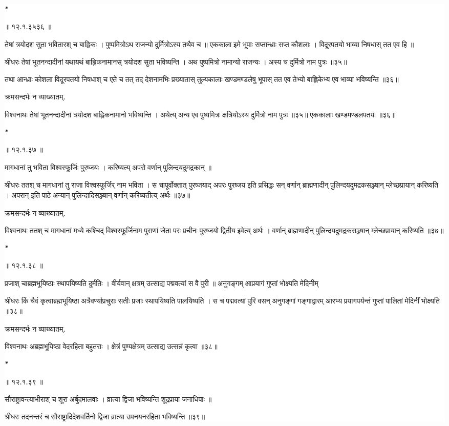  _*_

॥ १२.१.३५३६ ॥

तेषां त्रयोदश सुता भवितारश् च बाह्लिकः ।
पुष्पमित्रोऽथ राजन्यो दुर्मित्रोऽस्य तथैव च ॥
एककाला इमे भूपाः सप्तान्ध्राः सप्त कौशलाः ।
विदूरपतयो भाव्या निषधास् तत एव हि ॥

श्रीधरः  तेषां भूतनन्दादीनां यथायथं बाह्लिकनामानस् त्रयोदश सुता भविष्यन्ति । अथ पुष्पमित्रो नामान्यो राजन्यः । अस्य च दुर्मित्रो नाम पुत्रः ॥३५॥

तथा आन्ध्राः कोशला विदूरपतयो निषधाश् च एते च तत् तद् देशनामभिः प्रख्यातास् तुल्यकालाः खण्डमण्डलेषु भूपास् तत एव तेभ्यो बाह्लिकेभ्य एव भाव्या भविष्यन्ति ॥३६॥

क्रमसन्दर्भः  न व्याख्यातम्.

विश्वनाथः  तेषां भूतनन्दादीनां त्रयोदश बाह्लिकनामानो भविष्यन्ति । अथेत्य् अन्य एव पुष्यमित्रः क्षत्रियोऽस्य दुर्मित्रो नाम पुत्रः ॥३५॥ एककालाः खण्डमण्डलपतयः ॥३६॥

_*_

॥ १२.१.३७ ॥

मागधानां तु भविता विश्वस्फूर्जिः पुरष्जयः ।
करिष्यत्य् अपरो वर्णान् पुलिन्दयदुमद्रकान् ॥

श्रीधरः  ततश् च मागधानां तु राजा विश्वस्फूर्जिर् नाम भविता । स चापूर्वोक्तात् पुरष्जयाद् अपरः पुरष्जय इति प्रसिद्धः सन् वर्णान् ब्राह्मणादीन् पुलिन्दयदुमद्रकसञ्ज्षान् म्लेच्छप्रायान् करिष्यति । अपरान् इति पाठे अन्यान् पुलिन्दादिसञ्ज्षान् वर्णान् करिष्यतीत्य् अर्थः ॥३७॥

क्रमसन्दर्भः  न व्याख्यातम्.

विश्वनाथः  ततश् च मागधानां मध्ये कश्चिद् विश्वस्फूर्जिनाम पुराणां जेता परः प्रचीनः पुरष्जयो द्वितीय इवेत्य् अर्थः । वर्णान् ब्राह्मणादीन् पुलिन्दयदुमद्रकसञ्ज्षान् म्लेच्छप्रायान् करिष्यति ॥३७॥

 _*_

॥ १२.१.३८ ॥

प्रजाश् चाब्रह्मभूयिष्ठाः स्थापयिष्यति दुर्मतिः ।
वीर्यवान् क्षत्रम् उत्साद्य पद्मवत्यां स वै पुरी ॥
अनुगङ्गम् आप्रयागं गुप्तां भोक्ष्यति मेदिनीम्

श्रीधरः  किं चैवं कृत्वाब्रह्मभूयिष्ठा अत्रैवर्ण्याप्रचुराः सतीः प्रजाः स्थापयिष्यति पालयिष्यति । स च पद्मवत्यां पुरि वसन् अनुगङ्गां गङ्गाद्वारम् आरभ्य प्रयागपर्यन्तं गुप्तां पालितां मेदिनीं भोक्ष्यति ॥३८॥

क्रमसन्दर्भः  न व्याख्यातम्.

विश्वनाथः  अब्रह्मभूयिष्ठा वेदरहिता बहुतराः । क्षेत्रं पुण्यक्षेत्रम् उत्साद्य उत्सन्नं कृत्वा ॥३८॥

 _*_

॥ १२.१.३९ ॥

सौराष्ट्रावन्त्याभीराश् च शूरा अर्बुदमालवाः ।
व्रात्या द्विजा भविष्यन्ति शूद्रप्राया जनाधिपाः ॥

श्रीधरः  तदनन्तरं च सौराष्ट्रादिदेशवर्तिनो द्विजा व्रात्या उपनयनरहिता भविष्यन्ति ॥३९॥
